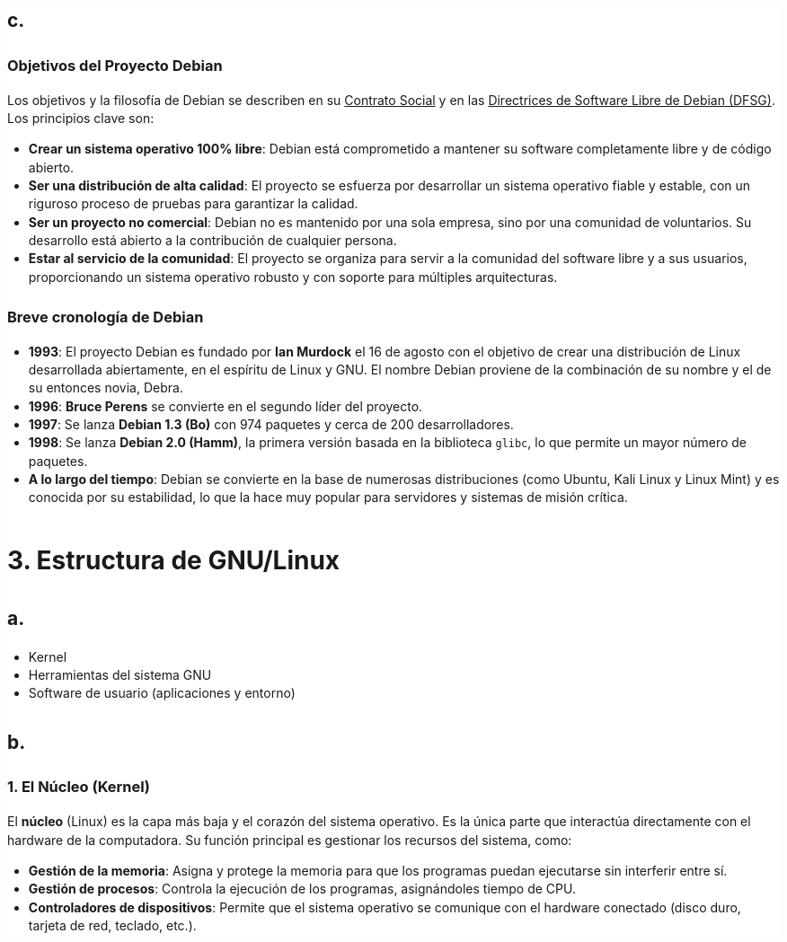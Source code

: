 ## c.

### Objetivos del Proyecto Debian

Los objetivos y la filosofía de Debian se describen en su [Contrato Social](https://www.google.com/search?q=https://www.debian.org/intro/social_contract.es.html) y en las [Directrices de Software Libre de Debian (DFSG)](https://www.google.com/search?q=https://www.debian.org/social_contract%23guidelines). Los principios clave son:

- **Crear un sistema operativo 100% libre**: Debian está comprometido a mantener su software completamente libre y de código abierto.
- **Ser una distribución de alta calidad**: El proyecto se esfuerza por desarrollar un sistema operativo fiable y estable, con un riguroso proceso de pruebas para garantizar la calidad.
- **Ser un proyecto no comercial**: Debian no es mantenido por una sola empresa, sino por una comunidad de voluntarios. Su desarrollo está abierto a la contribución de cualquier persona.
- **Estar al servicio de la comunidad**: El proyecto se organiza para servir a la comunidad del software libre y a sus usuarios, proporcionando un sistema operativo robusto y con soporte para múltiples arquitecturas.

### Breve cronología de Debian

- **1993**: El proyecto Debian es fundado por **Ian Murdock** el 16 de agosto con el objetivo de crear una distribución de Linux desarrollada abiertamente, en el espíritu de Linux y GNU. El nombre Debian proviene de la combinación de su nombre y el de su entonces novia, Debra.
- **1996**: **Bruce Perens** se convierte en el segundo líder del proyecto.
- **1997**: Se lanza **Debian 1.3 (Bo)** con 974 paquetes y cerca de 200 desarrolladores.
- **1998**: Se lanza **Debian 2.0 (Hamm)**, la primera versión basada en la biblioteca `glibc`, lo que permite un mayor número de paquetes.
- **A lo largo del tiempo**: Debian se convierte en la base de numerosas distribuciones (como Ubuntu, Kali Linux y Linux Mint) y es conocida por su estabilidad, lo que la hace muy popular para servidores y sistemas de misión crítica.

# 3. Estructura de GNU/Linux

## a.

- Kernel
- Herramientas del sistema GNU
- Software de usuario (aplicaciones y entorno)

## b.

### 1. El Núcleo (Kernel)

El **núcleo** (Linux) es la capa más baja y el corazón del sistema operativo. Es la única parte que interactúa directamente con el hardware de la computadora. Su función principal es gestionar los recursos del sistema, como:

- **Gestión de la memoria**: Asigna y protege la memoria para que los programas puedan ejecutarse sin interferir entre sí.
- **Gestión de procesos**: Controla la ejecución de los programas, asignándoles tiempo de CPU.
- **Controladores de dispositivos**: Permite que el sistema operativo se comunique con el hardware conectado (disco duro, tarjeta de red, teclado, etc.).
